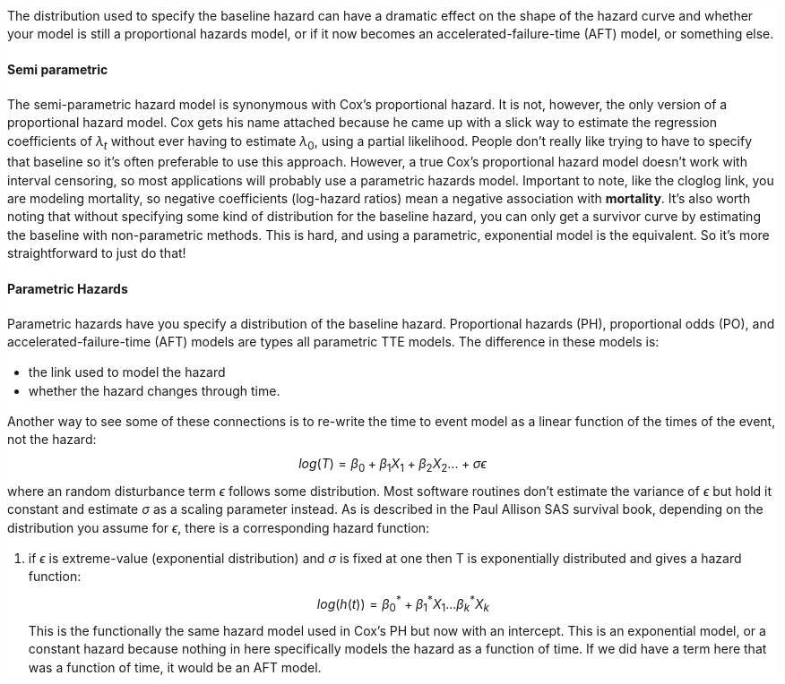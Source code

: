 The distribution used to specify the baseline hazard can have a dramatic
effect on the shape of the hazard curve and whether your model is still
a proportional hazards model, or if it now becomes an
accelerated-failure-time (AFT) model, or something else.

#### Semi parametric

The semi-parametric hazard model is synonymous with Cox’s proportional
hazard. It is not, however, the only version of a proportional hazard
model. Cox gets his name attached because he came up with a slick way to
estimate the regression coefficients of $\lambda_t$ without ever having
to estimate $\lambda_0$, using a partial likelihood. People don’t really
like trying to have to specify that baseline so it’s often preferable to
use this approach. However, a true Cox’s proportional hazard model
doesn’t work with interval censoring, so most applications will probably
use a parametric hazards model. Important to note, like the cloglog
link, you are modeling mortality, so negative coefficients (log-hazard
ratios) mean a negative association with **mortality**. It’s also worth
noting that without specifying some kind of distribution for the
baseline hazard, you can only get a survivor curve by estimating the
baseline with non-parametric methods. This is hard, and using a
parametric, exponential model is the equivalent. So it’s more
straightforward to just do that!

#### Parametric Hazards

Parametric hazards have you specify a distribution of the baseline
hazard. Proportional hazards (PH), proportional odds (PO), and
accelerated-failure-time (AFT) models are types all parametric TTE
models. The difference in these models is:

- the link used to model the hazard
- whether the hazard changes through time.

Another way to see some of these connections is to re-write the time to
event model as a linear function of the times of the event, not the
hazard: $$log(T)=\beta_0+\beta_1X_1+\beta_2X_2...+\sigma\epsilon$$ where
an random disturbance term $\epsilon$ follows some distribution. Most
software routines don’t estimate the variance of $\epsilon$ but hold it
constant and estimate $\sigma$ as a scaling parameter instead. As is
described in the Paul Allison SAS survival book, depending on the
distribution you assume for $\epsilon$, there is a corresponding hazard
function:

1.  if $\epsilon$ is extreme-value (exponential distribution) and
    $\sigma$ is fixed at one then T is exponentially distributed and
    gives a hazard function:
    $$log(h(t))=\beta_0^*+\beta_1^*X_1...\beta_k^*X_k$$ This is the
    functionally the same hazard model used in Cox’s PH but now with an
    intercept. This is an exponential model, or a constant hazard
    because nothing in here specifically models the hazard as a function
    of time. If we did have a term here that was a function of time, it
    would be an AFT model.
